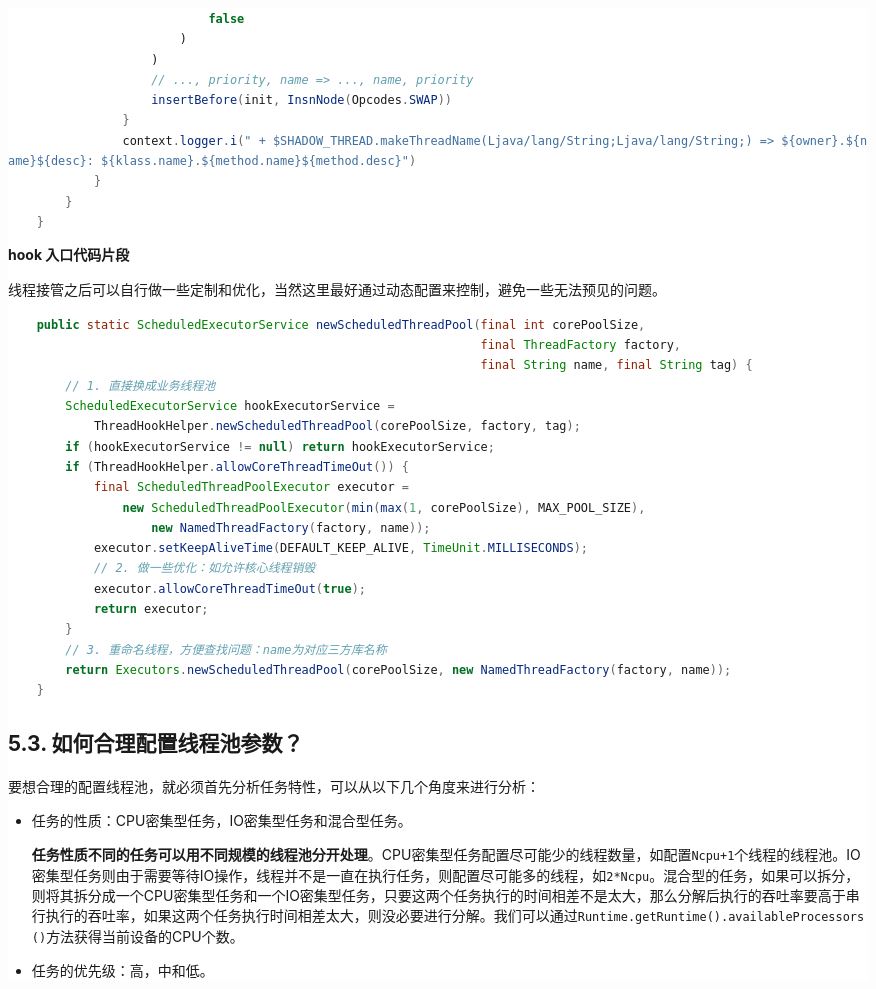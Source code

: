 ```java
                            false
                        )
                    )
                    // ..., priority, name => ..., name, priority
                    insertBefore(init, InsnNode(Opcodes.SWAP))
                }
                context.logger.i(" + $SHADOW_THREAD.makeThreadName(Ljava/lang/String;Ljava/lang/String;) => ${owner}.${name}${desc}: ${klass.name}.${method.name}${method.desc}")
            }
        }
    }

```
**hook 入口代码片段**

线程接管之后可以自行做一些定制和优化，当然这里最好通过动态配置来控制，避免一些无法预见的问题。
```java
    public static ScheduledExecutorService newScheduledThreadPool(final int corePoolSize,
                                                                  final ThreadFactory factory,
                                                                  final String name, final String tag) {
        // 1. 直接换成业务线程池
        ScheduledExecutorService hookExecutorService =
            ThreadHookHelper.newScheduledThreadPool(corePoolSize, factory, tag);
        if (hookExecutorService != null) return hookExecutorService;
        if (ThreadHookHelper.allowCoreThreadTimeOut()) {
            final ScheduledThreadPoolExecutor executor =
                new ScheduledThreadPoolExecutor(min(max(1, corePoolSize), MAX_POOL_SIZE),
                    new NamedThreadFactory(factory, name));
            executor.setKeepAliveTime(DEFAULT_KEEP_ALIVE, TimeUnit.MILLISECONDS);
            // 2. 做一些优化：如允许核心线程销毁
            executor.allowCoreThreadTimeOut(true);
            return executor;
        }
        // 3. 重命名线程，方便查找问题：name为对应三方库名称
        return Executors.newScheduledThreadPool(corePoolSize, new NamedThreadFactory(factory, name));
    }

```

## 5.3.  如何合理配置线程池参数？

要想合理的配置线程池，就必须首先分析任务特性，可以从以下几个角度来进行分析：

- 任务的性质：CPU密集型任务，IO密集型任务和混合型任务。

  **任务性质不同的任务可以用不同规模的线程池分开处理**。CPU密集型任务配置尽可能少的线程数量，如配置`Ncpu+1`个线程的线程池。IO密集型任务则由于需要等待IO操作，线程并不是一直在执行任务，则配置尽可能多的线程，如`2*Ncpu`。混合型的任务，如果可以拆分，则将其拆分成一个CPU密集型任务和一个IO密集型任务，只要这两个任务执行的时间相差不是太大，那么分解后执行的吞吐率要高于串行执行的吞吐率，如果这两个任务执行时间相差太大，则没必要进行分解。我们可以通过`Runtime.getRuntime().availableProcessors()`方法获得当前设备的CPU个数。

- 任务的优先级：高，中和低。
